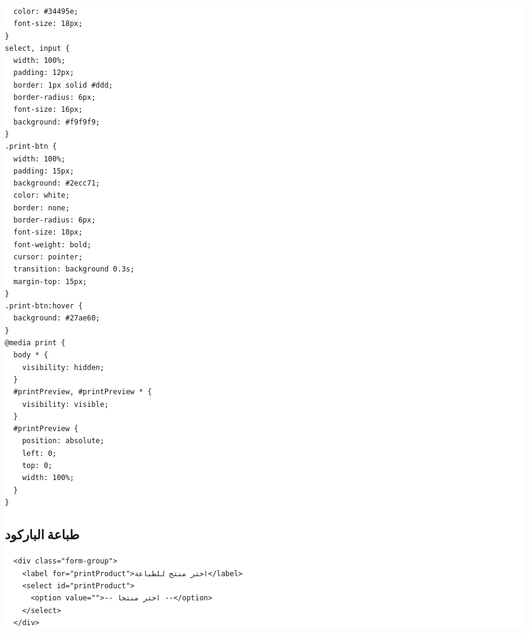       color: #34495e;
      font-size: 18px;
    }
    select, input {
      width: 100%;
      padding: 12px;
      border: 1px solid #ddd;
      border-radius: 6px;
      font-size: 16px;
      background: #f9f9f9;
    }
    .print-btn {
      width: 100%;
      padding: 15px;
      background: #2ecc71;
      color: white;
      border: none;
      border-radius: 6px;
      font-size: 18px;
      font-weight: bold;
      cursor: pointer;
      transition: background 0.3s;
      margin-top: 15px;
    }
    .print-btn:hover {
      background: #27ae60;
    }
    @media print {
      body * {
        visibility: hidden;
      }
      #printPreview, #printPreview * {
        visibility: visible;
      }
      #printPreview {
        position: absolute;
        left: 0;
        top: 0;
        width: 100%;
      }
    }
  </style>
</head>
<body>
  <div class="container">
    <div id="printer">
      <h2>طباعة الباركود</h2>

      <div class="form-group">
        <label for="printProduct">اختر منتج للطباعة</label>
        <select id="printProduct">
          <option value="">-- اختر منتجا --</option>
        </select>
      </div>
